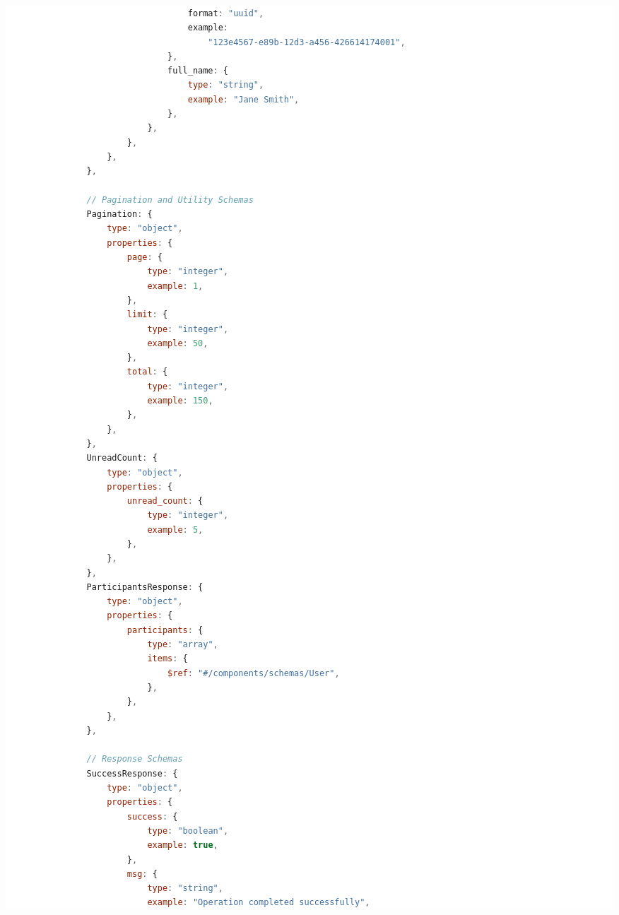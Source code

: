 ```js
                                    format: "uuid",
                                    example:
                                        "123e4567-e89b-12d3-a456-426614174001",
                                },
                                full_name: {
                                    type: "string",
                                    example: "Jane Smith",
                                },
                            },
                        },
                    },
                },

                // Pagination and Utility Schemas
                Pagination: {
                    type: "object",
                    properties: {
                        page: {
                            type: "integer",
                            example: 1,
                        },
                        limit: {
                            type: "integer",
                            example: 50,
                        },
                        total: {
                            type: "integer",
                            example: 150,
                        },
                    },
                },
                UnreadCount: {
                    type: "object",
                    properties: {
                        unread_count: {
                            type: "integer",
                            example: 5,
                        },
                    },
                },
                ParticipantsResponse: {
                    type: "object",
                    properties: {
                        participants: {
                            type: "array",
                            items: {
                                $ref: "#/components/schemas/User",
                            },
                        },
                    },
                },

                // Response Schemas
                SuccessResponse: {
                    type: "object",
                    properties: {
                        success: {
                            type: "boolean",
                            example: true,
                        },
                        msg: {
                            type: "string",
                            example: "Operation completed successfully",
```